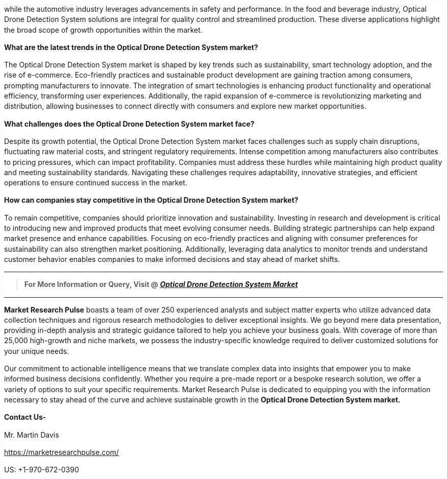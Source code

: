 while the automotive industry leverages advancements in safety and performance. In the food and beverage industry, Optical Drone Detection System solutions are integral for quality control and streamlined production. These diverse applications highlight the broad scope of growth opportunities within the market.</p><p><strong>What are the latest trends in the Optical Drone Detection System market?</strong></p><p>The Optical Drone Detection System market is shaped by key trends such as sustainability, smart technology adoption, and the rise of e-commerce. Eco-friendly practices and sustainable product development are gaining traction among consumers, prompting manufacturers to innovate. The integration of smart technologies is enhancing product functionality and operational efficiency, transforming user experiences. Additionally, the rapid expansion of e-commerce is revolutionizing marketing and distribution, allowing businesses to connect directly with consumers and explore new market opportunities.</p><p><strong>What challenges does the Optical Drone Detection System market face?</strong></p><p>Despite its growth potential, the Optical Drone Detection System market faces challenges such as supply chain disruptions, fluctuating raw material costs, and stringent regulatory requirements. Intense competition among manufacturers also contributes to pricing pressures, which can impact profitability. Companies must address these hurdles while maintaining high product quality and meeting sustainability standards. Navigating these challenges requires adaptability, innovative strategies, and efficient operations to ensure continued success in the market.</p><p><strong>How can companies stay competitive in the Optical Drone Detection System market?</strong></p><p>To remain competitive, companies should prioritize innovation and sustainability. Investing in research and development is critical to introducing new and improved products that meet evolving consumer needs. Building strategic partnerships can help expand market presence and enhance capabilities. Focusing on eco-friendly practices and aligning with consumer preferences for sustainability can also strengthen market positioning. Additionally, leveraging data analytics to monitor trends and understand customer behavior enables companies to make informed decisions and stay ahead of market shifts.</p><hr /><blockquote><p><strong>For More Information or Query, Visit @&nbsp;<em><a href="https://marketresearchpulse.com/report/20810/optical-drone-detection-system-market?utm_source=Linkedin&utm_medium=0112">Optical Drone Detection System Market</a></em></strong></p></blockquote><hr /><p><strong>Market Research Pulse</strong> boasts a team of over 250 experienced analysts and subject matter experts who utilize advanced data collection techniques and rigorous research methodologies to deliver exceptional insights. We go beyond mere data presentation, providing in-depth analysis and strategic guidance tailored to help you achieve your business goals. With coverage of more than 25,000 high-growth and niche markets, we possess the industry-specific knowledge required to deliver customized solutions for your unique needs.</p><p>Our commitment to actionable intelligence means that we translate complex data into insights that empower you to make informed business decisions confidently. Whether you require a pre-made report or a bespoke research solution, we offer a variety of options to suit your specific requirements. Market Research Pulse is dedicated to equipping you with the information necessary to stay ahead of the curve and achieve sustainable growth in the <strong>Optical Drone Detection System market.</strong></p><p><strong>Contact Us-</strong></p><p>Mr. Martin Davis</p><p>https://marketresearchpulse.com/</p><p>US: +1-970-672-0390</p>
